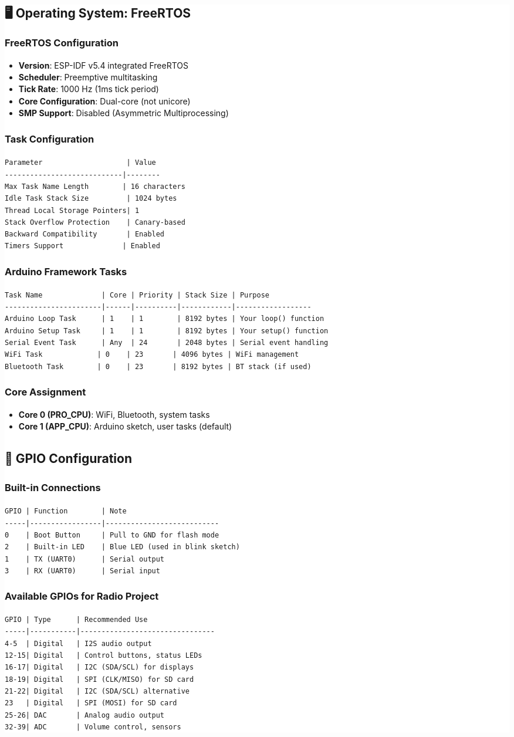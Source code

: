 ## 🖥️ Operating System: FreeRTOS

### **FreeRTOS Configuration**
- **Version**: ESP-IDF v5.4 integrated FreeRTOS
- **Scheduler**: Preemptive multitasking
- **Tick Rate**: 1000 Hz (1ms tick period)
- **Core Configuration**: Dual-core (not unicore)
- **SMP Support**: Disabled (Asymmetric Multiprocessing)

### **Task Configuration**
```
Parameter                    | Value
----------------------------|--------
Max Task Name Length        | 16 characters
Idle Task Stack Size         | 1024 bytes
Thread Local Storage Pointers| 1
Stack Overflow Protection    | Canary-based
Backward Compatibility       | Enabled
Timers Support              | Enabled
```

### **Arduino Framework Tasks**
```
Task Name              | Core | Priority | Stack Size | Purpose
-----------------------|------|----------|------------|------------------
Arduino Loop Task      | 1    | 1        | 8192 bytes | Your loop() function
Arduino Setup Task     | 1    | 1        | 8192 bytes | Your setup() function
Serial Event Task      | Any  | 24       | 2048 bytes | Serial event handling
WiFi Task             | 0    | 23       | 4096 bytes | WiFi management
Bluetooth Task        | 0    | 23       | 8192 bytes | BT stack (if used)
```

### **Core Assignment**
- **Core 0 (PRO_CPU)**: WiFi, Bluetooth, system tasks
- **Core 1 (APP_CPU)**: Arduino sketch, user tasks (default)

## 🔌 GPIO Configuration

### **Built-in Connections**
```
GPIO | Function        | Note
-----|-----------------|---------------------------
0    | Boot Button     | Pull to GND for flash mode
2    | Built-in LED    | Blue LED (used in blink sketch)
1    | TX (UART0)      | Serial output
3    | RX (UART0)      | Serial input
```

### **Available GPIOs for Radio Project**
```
GPIO | Type      | Recommended Use
-----|-----------|--------------------------------
4-5  | Digital   | I2S audio output
12-15| Digital   | Control buttons, status LEDs
16-17| Digital   | I2C (SDA/SCL) for displays
18-19| Digital   | SPI (CLK/MISO) for SD card
21-22| Digital   | I2C (SDA/SCL) alternative
23   | Digital   | SPI (MOSI) for SD card
25-26| DAC       | Analog audio output
32-39| ADC       | Volume control, sensors
```
